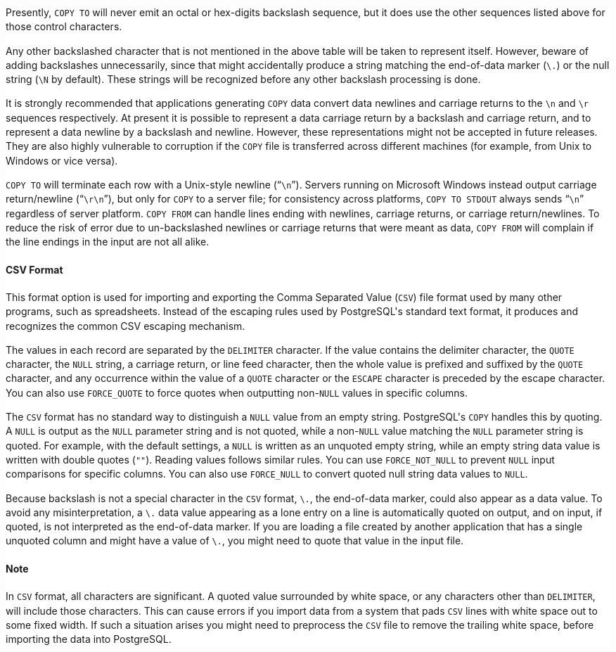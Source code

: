 Presently, `COPY TO` will never emit an octal or hex-digits backslash sequence, but it does use the other sequences listed above for those control characters.

Any other backslashed character that is not mentioned in the above table will be taken to represent itself. However, beware of adding backslashes unnecessarily, since that might accidentally produce a string matching the end-of-data marker \(`\.`\) or the null string \(`\N` by default\). These strings will be recognized before any other backslash processing is done.

It is strongly recommended that applications generating `COPY` data convert data newlines and carriage returns to the `\n` and `\r` sequences respectively. At present it is possible to represent a data carriage return by a backslash and carriage return, and to represent a data newline by a backslash and newline. However, these representations might not be accepted in future releases. They are also highly vulnerable to corruption if the `COPY` file is transferred across different machines \(for example, from Unix to Windows or vice versa\).

`COPY TO` will terminate each row with a Unix-style newline \(“`\n`”\). Servers running on Microsoft Windows instead output carriage return/newline \(“`\r\n`”\), but only for `COPY` to a server file; for consistency across platforms, `COPY TO STDOUT` always sends “`\n`” regardless of server platform. `COPY FROM` can handle lines ending with newlines, carriage returns, or carriage return/newlines. To reduce the risk of error due to un-backslashed newlines or carriage returns that were meant as data, `COPY FROM` will complain if the line endings in the input are not all alike.

#### CSV Format

This format option is used for importing and exporting the Comma Separated Value \(`CSV`\) file format used by many other programs, such as spreadsheets. Instead of the escaping rules used by PostgreSQL's standard text format, it produces and recognizes the common CSV escaping mechanism.

The values in each record are separated by the `DELIMITER` character. If the value contains the delimiter character, the `QUOTE` character, the `NULL` string, a carriage return, or line feed character, then the whole value is prefixed and suffixed by the `QUOTE` character, and any occurrence within the value of a `QUOTE` character or the `ESCAPE` character is preceded by the escape character. You can also use `FORCE_QUOTE` to force quotes when outputting non-`NULL` values in specific columns.

The `CSV` format has no standard way to distinguish a `NULL` value from an empty string. PostgreSQL's `COPY` handles this by quoting. A `NULL` is output as the `NULL` parameter string and is not quoted, while a non-`NULL` value matching the `NULL` parameter string is quoted. For example, with the default settings, a `NULL` is written as an unquoted empty string, while an empty string data value is written with double quotes \(`""`\). Reading values follows similar rules. You can use `FORCE_NOT_NULL` to prevent `NULL` input comparisons for specific columns. You can also use `FORCE_NULL` to convert quoted null string data values to `NULL`.

Because backslash is not a special character in the `CSV` format, `\.`, the end-of-data marker, could also appear as a data value. To avoid any misinterpretation, a `\.` data value appearing as a lone entry on a line is automatically quoted on output, and on input, if quoted, is not interpreted as the end-of-data marker. If you are loading a file created by another application that has a single unquoted column and might have a value of `\.`, you might need to quote that value in the input file.

#### Note

In `CSV` format, all characters are significant. A quoted value surrounded by white space, or any characters other than `DELIMITER`, will include those characters. This can cause errors if you import data from a system that pads `CSV` lines with white space out to some fixed width. If such a situation arises you might need to preprocess the `CSV` file to remove the trailing white space, before importing the data into PostgreSQL.
